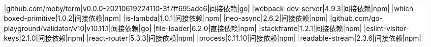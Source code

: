 |github.com/moby/term|v0.0.0-20210619224110-3f7ff695adc6|间接依赖|go|
|webpack-dev-server|4.9.3|间接依赖|npm|
|which-boxed-primitive|1.0.2|间接依赖|npm|
|is-lambda|1.0.1|间接依赖|npm|
|neo-async|2.6.2|间接依赖|npm|
|github.com/go-playground/validator/v10|v10.11.1|间接依赖|go|
|file-loader|6.2.0|直接依赖|npm|
|stackframe|1.2.1|间接依赖|npm|
|eslint-visitor-keys|2.1.0|间接依赖|npm|
|react-router|5.3.3|间接依赖|npm|
|process|0.11.10|间接依赖|npm|
|readable-stream|2.3.6|间接依赖|npm|
